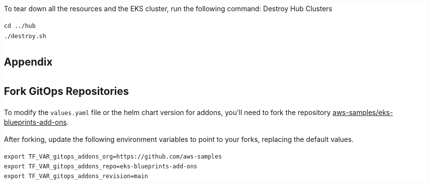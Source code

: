 To tear down all the resources and the EKS cluster, run the following command:
Destroy Hub Clusters

```shell
cd ../hub
./destroy.sh
```

## Appendix

## Fork GitOps Repositories

To modify the `values.yaml` file or the helm chart version for addons, you'll need to fork the repository [aws-samples/eks-blueprints-add-ons](https://github.com/aws-samples/eks-blueprints-add-ons).

After forking, update the following environment variables to point to your forks, replacing the default values.

```shell
export TF_VAR_gitops_addons_org=https://github.com/aws-samples
export TF_VAR_gitops_addons_repo=eks-blueprints-add-ons
export TF_VAR_gitops_addons_revision=main

```
